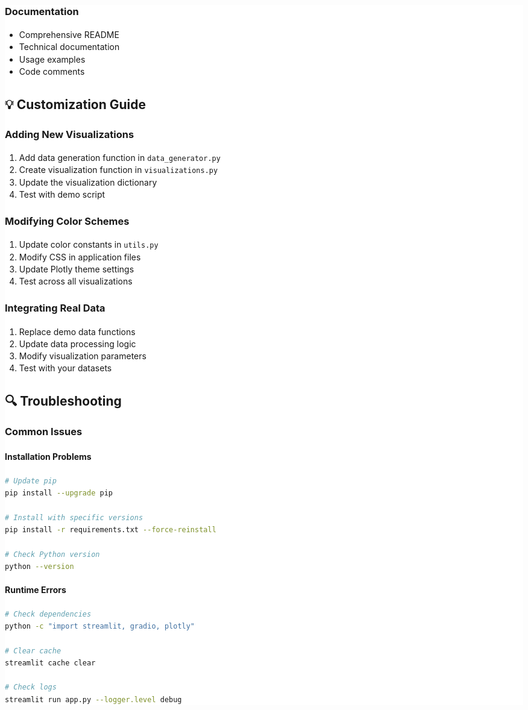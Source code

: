 ### **Documentation**
- Comprehensive README
- Technical documentation
- Usage examples
- Code comments

## 💡 Customization Guide

### **Adding New Visualizations**
1. Add data generation function in `data_generator.py`
2. Create visualization function in `visualizations.py`
3. Update the visualization dictionary
4. Test with demo script

### **Modifying Color Schemes**
1. Update color constants in `utils.py`
2. Modify CSS in application files
3. Update Plotly theme settings
4. Test across all visualizations

### **Integrating Real Data**
1. Replace demo data functions
2. Update data processing logic
3. Modify visualization parameters
4. Test with your datasets

## 🔍 Troubleshooting

### **Common Issues**

#### Installation Problems
```bash
# Update pip
pip install --upgrade pip

# Install with specific versions
pip install -r requirements.txt --force-reinstall

# Check Python version
python --version
```

#### Runtime Errors
```bash
# Check dependencies
python -c "import streamlit, gradio, plotly"

# Clear cache
streamlit cache clear

# Check logs
streamlit run app.py --logger.level debug
```
